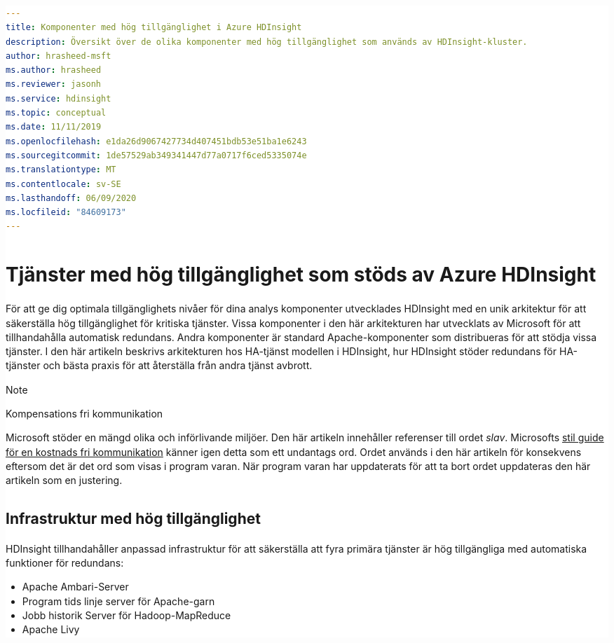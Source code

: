 ```yaml
---
title: Komponenter med hög tillgänglighet i Azure HDInsight
description: Översikt över de olika komponenter med hög tillgänglighet som används av HDInsight-kluster.
author: hrasheed-msft
ms.author: hrasheed
ms.reviewer: jasonh
ms.service: hdinsight
ms.topic: conceptual
ms.date: 11/11/2019
ms.openlocfilehash: e1da26d9067427734d407451bdb53e51ba1e6243
ms.sourcegitcommit: 1de57529ab349341447d77a0717f6ced5335074e
ms.translationtype: MT
ms.contentlocale: sv-SE
ms.lasthandoff: 06/09/2020
ms.locfileid: "84609173"
---
```

# <a name="high-availability-services-supported-by-azure-hdinsight"></a>Tjänster med hög tillgänglighet som stöds av Azure HDInsight

 För att ge dig optimala tillgänglighets nivåer för dina analys komponenter utvecklades HDInsight med en unik arkitektur för att säkerställa hög tillgänglighet för kritiska tjänster. Vissa komponenter i den här arkitekturen har utvecklats av Microsoft för att tillhandahålla automatisk redundans. Andra komponenter är standard Apache-komponenter som distribueras för att stödja vissa tjänster. I den här artikeln beskrivs arkitekturen hos HA-tjänst modellen i HDInsight, hur HDInsight stöder redundans för HA-tjänster och bästa praxis för att återställa från andra tjänst avbrott.
 
> [!NOTE]
> Kompensations fri kommunikation
>
> Microsoft stöder en mängd olika och införlivande miljöer. Den här artikeln innehåller referenser till ordet _slav_. Microsofts [stil guide för en kostnads fri kommunikation](https://github.com/MicrosoftDocs/microsoft-style-guide/blob/master/styleguide/bias-free-communication.md) känner igen detta som ett undantags ord. Ordet används i den här artikeln för konsekvens eftersom det är det ord som visas i program varan. När program varan har uppdaterats för att ta bort ordet uppdateras den här artikeln som en justering.
>


## <a name="high-availability-infrastructure"></a>Infrastruktur med hög tillgänglighet

HDInsight tillhandahåller anpassad infrastruktur för att säkerställa att fyra primära tjänster är hög tillgängliga med automatiska funktioner för redundans:

- Apache Ambari-Server
- Program tids linje server för Apache-garn
- Jobb historik Server för Hadoop-MapReduce
- Apache Livy
